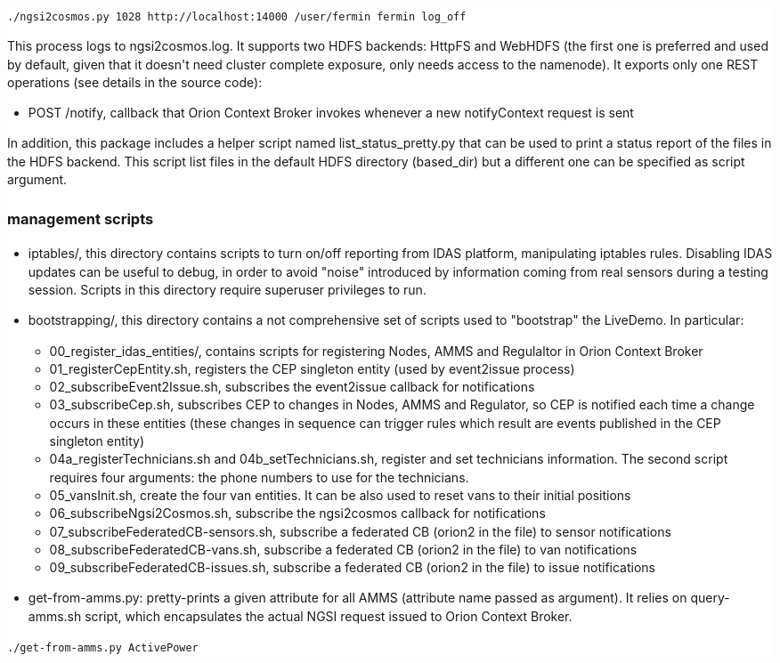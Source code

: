 ```
./ngsi2cosmos.py 1028 http://localhost:14000 /user/fermin fermin log_off
```

This process logs to ngsi2cosmos.log. It supports two HDFS backends: HttpFS and WebHDFS (the first one is preferred
and used by default, given that it doesn't need cluster complete exposure, only needs access to the namenode). It
exports only one REST operations (see details in the source code):

* POST /notify, callback that Orion Context Broker invokes whenever a new notifyContext request is sent

In addition, this package includes a helper script named list_status_pretty.py that can be used to print a status
report of the files in the HDFS backend. This script list files in the default HDFS directory (based_dir) but a
different one can be specified as script argument.

### management scripts

* iptables/, this directory contains scripts to turn on/off reporting from IDAS platform, manipulating iptables rules.
Disabling IDAS updates can be useful to debug, in order to avoid "noise" introduced by information coming from real
sensors during a testing session. Scripts in this directory require superuser privileges to run.

* bootstrapping/, this directory contains a not comprehensive set of scripts used to "bootstrap" the LiveDemo.
In particular:
    * 00_register_idas_entities/, contains scripts for registering Nodes, AMMS and Regulaltor in Orion Context Broker
    * 01_registerCepEntity.sh, registers the CEP singleton entity (used by event2issue process)
    * 02_subscribeEvent2Issue.sh, subscribes the event2issue callback for notifications
    * 03_subscribeCep.sh, subscribes CEP to changes in Nodes, AMMS and Regulator, so CEP is notified each time a
      change occurs in these entities (these changes in sequence can trigger rules which result are events published
      in the CEP singleton entity)
    * 04a_registerTechnicians.sh and 04b_setTechnicians.sh, register and set technicians information. The second
      script requires four arguments: the phone numbers to use for the technicians.
    * 05_vansInit.sh, create the four van entities. It can be also used to reset vans to their initial positions
    * 06_subscribeNgsi2Cosmos.sh, subscribe the ngsi2cosmos callback for notifications
    * 07_subscribeFederatedCB-sensors.sh, subscribe a federated CB (orion2 in the file) to sensor notifications
    * 08_subscribeFederatedCB-vans.sh, subscribe a federated CB (orion2 in the file) to van notifications
    * 09_subscribeFederatedCB-issues.sh, subscribe a federated CB (orion2 in the file) to issue notifications

* get-from-amms.py: pretty-prints a given attribute for all AMMS (attribute name passed as argument). It
relies on query-amms.sh script, which encapsulates the actual NGSI request issued to Orion Context Broker.
```
./get-from-amms.py ActivePower
```
